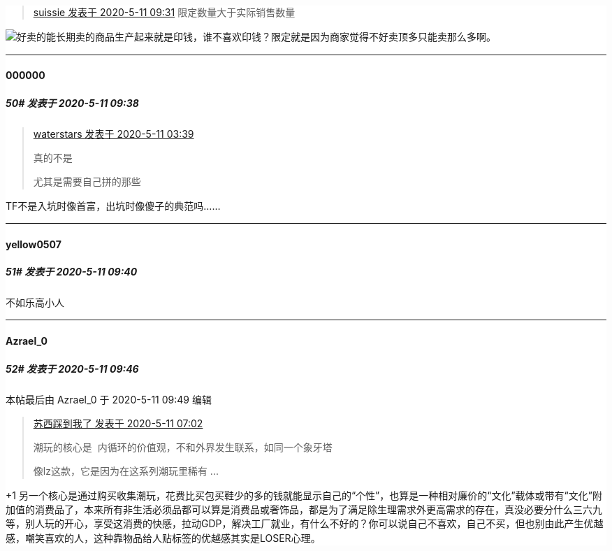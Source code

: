 

<blockquote><a href="httphttps://bbs.saraba1st.com/2b/forum.php?mod=redirect&amp;goto=findpost&amp;pid=47375111&amp;ptid=1933906" target="_blank">suissie 发表于 2020-5-11 09:31</a>
限定数量大于实际销售数量</blockquote>
<img src="https://static.saraba1st.com/image/smiley/face2017/035.png" referrerpolicy="no-referrer">好卖的能长期卖的商品生产起来就是印钱，谁不喜欢印钱？限定就是因为商家觉得不好卖顶多只能卖那么多啊。







-----

####  000000  
##### 50#       发表于 2020-5-11 09:38



<blockquote><a href="httphttps://bbs.saraba1st.com/2b/forum.php?mod=redirect&amp;goto=findpost&amp;pid=47374166&amp;ptid=1933906" target="_blank">waterstars 发表于 2020-5-11 03:39</a>

真的不是


尤其是需要自己拼的那些</blockquote>
TF不是入坑时像首富，出坑时像傻子的典范吗……







-----

####  yellow0507  
##### 51#       发表于 2020-5-11 09:40




不如乐高小人







-----

####  Azrael_0  
##### 52#       发表于 2020-5-11 09:46



 本帖最后由 Azrael_0 于 2020-5-11 09:49 编辑 
<blockquote><a href="httphttps://bbs.saraba1st.com/2b/forum.php?mod=redirect&amp;goto=findpost&amp;pid=47374360&amp;ptid=1933906" target="_blank">苏西踩到我了 发表于 2020-5-11 07:02</a>

潮玩的核心是  内循环的价值观，不和外界发生联系，如同一个象牙塔


像lz这款，它是因为在这系列潮玩里稀有 ...</blockquote>
+1 另一个核心是通过购买收集潮玩，花费比买包买鞋少的多的钱就能显示自己的“个性”，也算是一种相对廉价的“文化”载体或带有“文化”附加值的消费品了，本来所有非生活必须品都可以算是消费品或奢饰品，都是为了满足除生理需求外更高需求的存在，真没必要分什么三六九等，别人玩的开心，享受这消费的快感，拉动GDP，解决工厂就业，有什么不好的？你可以说自己不喜欢，自己不买，但也别由此产生优越感，嘲笑喜欢的人，这种靠物品给人贴标签的优越感其实是LOSER心理。
